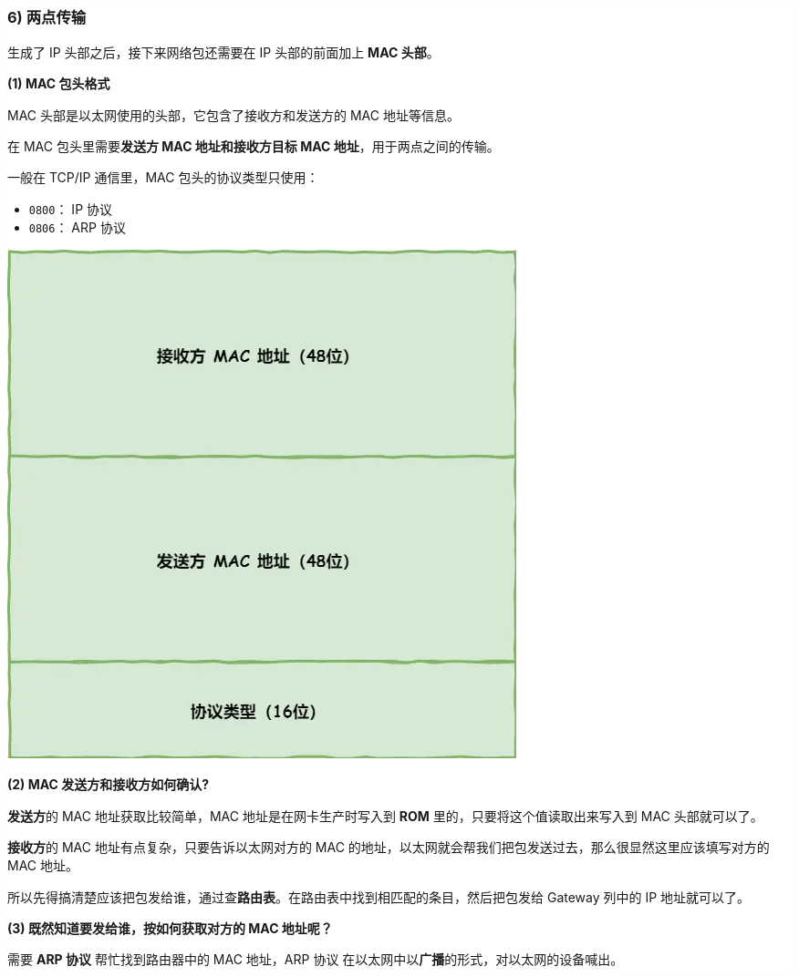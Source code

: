 ### 6) 两点传输

生成了 IP 头部之后，接下来网络包还需要在 IP 头部的前面加上 **MAC 头部**。 

**(1) MAC 包头格式** 

MAC 头部是以太网使用的头部，它包含了接收方和发送方的 MAC 地址等信息。 

在 MAC 包头里需要**发送方 MAC 地址和接收方目标 MAC 地址**，用于两点之间的传输。 

一般在 TCP/IP 通信里，MAC 包头的协议类型只使用： 

- `0800`： IP 协议
- `0806`： ARP 协议

![](.\Basic\MAC包头格式.webp)

**(2) MAC 发送方和接收方如何确认?** 

**发送方**的 MAC 地址获取比较简单，MAC 地址是在网卡生产时写入到 **ROM** 里的，只要将这个值读取出来写入到 MAC 头部就可以了。

**接收方**的 MAC 地址有点复杂，只要告诉以太网对方的 MAC 的地址，以太网就会帮我们把包发送过去，那么很显然这里应该填写对方的 MAC 地址。 

所以先得搞清楚应该把包发给谁，通过查**路由表**。在路由表中找到相匹配的条目，然后把包发给 Gateway 列中的 IP 地址就可以了。 

**(3) 既然知道要发给谁，按如何获取对方的 MAC 地址呢？** 

需要 **ARP 协议** 帮忙找到路由器中的 MAC 地址，ARP 协议 在以太网中以**广播**的形式，对以太网的设备喊出。
